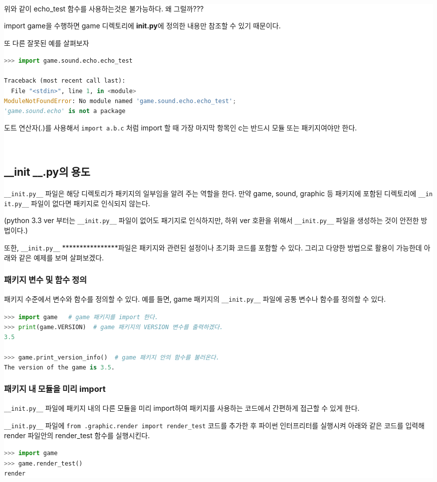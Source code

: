 위와 같이 echo_test 함수를 사용하는것은 불가능하다. 왜 그럴까???

import game을 수행하면 game 디렉토리에 **__init__.py**에 정의한 내용만 참조할 수 있기 때문이다.

또 다른 잘못된 예를 살펴보자

```python
>>> import game.sound.echo.echo_test

Traceback (most recent call last):
  File "<stdin>", line 1, in <module>
ModuleNotFoundError: No module named 'game.sound.echo.echo_test'; 
'game.sound.echo' is not a package

```

도트 연산자(.)를 사용해서  `import a.b.c` 처럼 import 할 때 가장 마지막 항목인 c는 반드시 모듈 또는 패키지여야만 한다.

<br>

## **__init __.py의 용도**

`__init.py__` 파일은 해당 디렉토리가 패키지의 일부임을 알려 주는 역할을 한다. 만약 game, sound, graphic 등 패키지에 포함된 디렉토리에 `__init.py__` 파일이 없다면 패키지로 인식되지 않는다.

(python 3.3 ver 부터는 `__init.py__` 파일이 없어도 패기지로 인식하지만, 하위 ver 호환을 위해서 `__init.py__` 파일을 생성하는 것이 안전한 방법이다.)

또한, `__init.py__` ****************파일은 패키지와 관련된 설정이나 초기화 코드를 포함할 수 있다. 그리고 다양한 방법으로 활용이 가능한데 아래와 같은 예제를 보며 살펴보겠다.

### **패키지 변수 및 함수 정의**

패키지 수준에서 변수와 함수를 정의할 수 있다. 예를 들면, game 패키지의 `__init.py__` 파일에 공통 변수나 함수를 정의할 수 있다.

```python
>>> import game   # game 패키지를 import 한다.
>>> print(game.VERSION)  # game 패키지의 VERSION 변수를 출력하겠다. 
3.5

>>> game.print_version_info()  # game 패키지 안의 함수를 불러온다.
The version of the game is 3.5.
```

### **패키지 내 모듈을 미리 import**

`__init.py__` 파일에 패키지 내의 다른 모듈을 미리 import하여 패키지를 사용하는 코드에서 간편하게 접근할 수 있게 한다.

`__init.py__` 파일에 `from .graphic.render import render_test` 코드를 추가한 후 파이썬 인터프리터를 실행시켜 아래와 같은 코드를 입력해 render 파일안의 render_test 함수를 실행시킨다.

```python
>>> import game
>>> game.render_test()
render
```
